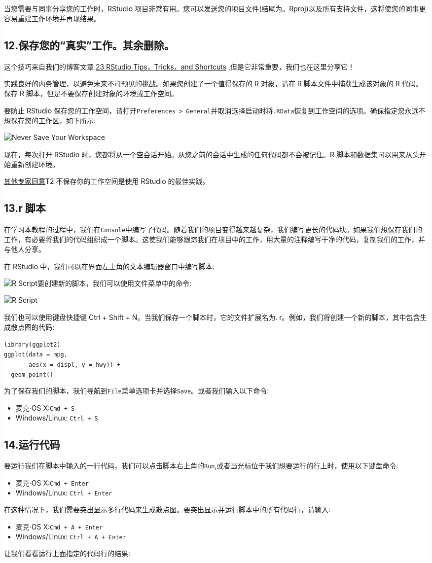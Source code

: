 当您需要与同事分享您的工作时，RStudio 项目非常有用。您可以发送您的项目文件(结尾为。Rproj)以及所有支持文件，这将使您的同事更容易重建工作环境并再现结果。

## 12.保存您的“真实”工作。其余删除。

这个技巧来自我们的博客文章 [23 RStudio Tips，Tricks，and Shortcuts](https://www.dataquest.io/blog/rstudio-tips-tricks-shortcuts/) ,但是它非常重要，我们也在这里分享它！

实践良好的内务管理，以避免未来不可预见的挑战。如果您创建了一个值得保存的 R 对象，请在 R 脚本文件中捕获生成该对象的 R 代码。保存 R 脚本，但是不要保存创建对象的环境或工作空间。

要防止 RStudio 保存您的工作空间，请打开`Preferences > General`并取消选择启动时将`.RData`恢复到工作空间的选项。确保指定您永远不想保存您的工作区，如下所示:

![Never Save Your Workspace](../Images/cc165e23b206338c7822fbd295addcaf.png)

现在，每次打开 RStudio 时，您都将从一个空会话开始。从您之前的会话中生成的任何代码都不会被记住。R 脚本和数据集可以用来从头开始重新创建环境。

[其他专家同意](https://rladiessydney.org/courses/ryouwithme/01-basicbasics-1/#1-3-settings)T2 不保存你的工作空间是使用 RStudio 的最佳实践。

## 13.r 脚本

在学习本教程的过程中，我们在`Console`中编写了代码。随着我们的项目变得越来越复杂，我们编写更长的代码块。如果我们想保存我们的工作，有必要将我们的代码组织成一个脚本。这使我们能够跟踪我们在项目中的工作，用大量的注释编写干净的代码，复制我们的工作，并与他人分享。

在 RStudio 中，我们可以在界面左上角的文本编辑器窗口中编写脚本:

![R Script](../Images/09983bd756fff268a5899d3b092277e7.png)要创建新的脚本，我们可以使用文件菜单中的命令:

![R Script](../Images/ba70dcb4116e2455883e856818fded49.png)

我们也可以使用键盘快捷键 Ctrl + Shift + N。当我们保存一个脚本时，它的文件扩展名为. r。例如，我们将创建一个新的脚本，其中包含生成散点图的代码:

```
library(ggplot2)
ggplot(data = mpg,
       aes(x = displ, y = hwy)) +
  geom_point()
```

为了保存我们的脚本，我们导航到`File`菜单选项卡并选择`Save`。或者我们输入以下命令:

*   麦克·OS X:`Cmd + S`
*   Windows/Linux: `Ctrl + S`

## 14.运行代码

要运行我们在脚本中输入的一行代码，我们可以点击脚本右上角的`Run`,或者当光标位于我们想要运行的行上时，使用以下键盘命令:

*   麦克·OS X:`Cmd + Enter`
*   Windows/Linux: `Ctrl + Enter`

在这种情况下，我们需要突出显示多行代码来生成散点图。要突出显示并运行脚本中的所有代码行，请输入:

*   麦克·OS X:`Cmd + A + Enter`
*   Windows/Linux: `Ctrl + A + Enter`

让我们看看运行上面指定的代码行的结果:
